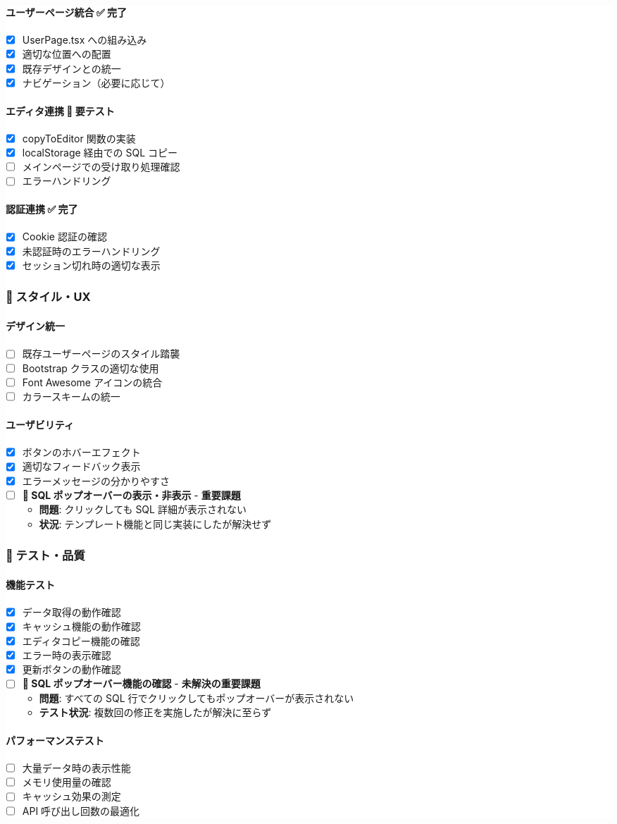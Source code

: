 #### **ユーザーページ統合** ✅ **完了**

- [x] UserPage.tsx への組み込み
- [x] 適切な位置への配置
- [x] 既存デザインとの統一
- [x] ナビゲーション（必要に応じて）

#### **エディタ連携** 🔄 **要テスト**

- [x] copyToEditor 関数の実装
- [x] localStorage 経由での SQL コピー
- [ ] メインページでの受け取り処理確認
- [ ] エラーハンドリング

#### **認証連携** ✅ **完了**

- [x] Cookie 認証の確認
- [x] 未認証時のエラーハンドリング
- [x] セッション切れ時の適切な表示

### 🎨 スタイル・UX

#### **デザイン統一**

- [ ] 既存ユーザーページのスタイル踏襲
- [ ] Bootstrap クラスの適切な使用
- [ ] Font Awesome アイコンの統合
- [ ] カラースキームの統一

#### **ユーザビリティ**

- [x] ボタンのホバーエフェクト
- [x] 適切なフィードバック表示
- [x] エラーメッセージの分かりやすさ
- [ ] **🚨 SQL ポップオーバーの表示・非表示** - **重要課題**
  - **問題**: クリックしても SQL 詳細が表示されない
  - **状況**: テンプレート機能と同じ実装にしたが解決せず

### 🧪 テスト・品質

#### **機能テスト**

- [x] データ取得の動作確認
- [x] キャッシュ機能の動作確認
- [x] エディタコピー機能の確認
- [x] エラー時の表示確認
- [x] 更新ボタンの動作確認
- [ ] **🚨 SQL ポップオーバー機能の確認** - **未解決の重要課題**
  - **問題**: すべての SQL 行でクリックしてもポップオーバーが表示されない
  - **テスト状況**: 複数回の修正を実施したが解決に至らず

#### **パフォーマンステスト**

- [ ] 大量データ時の表示性能
- [ ] メモリ使用量の確認
- [ ] キャッシュ効果の測定
- [ ] API 呼び出し回数の最適化
